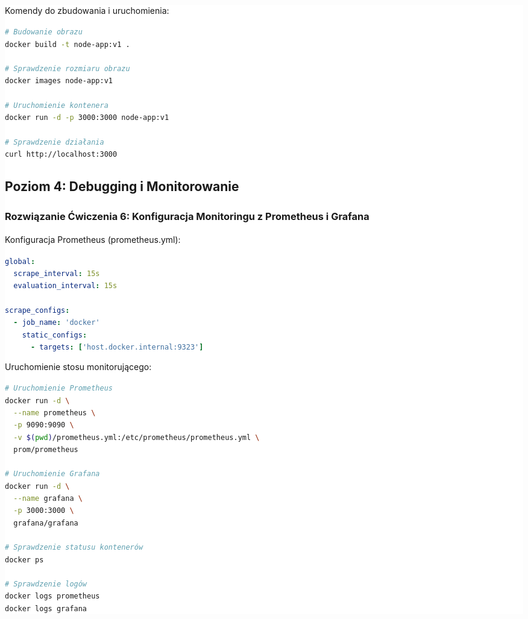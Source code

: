 Komendy do zbudowania i uruchomienia:
```bash
# Budowanie obrazu
docker build -t node-app:v1 .

# Sprawdzenie rozmiaru obrazu
docker images node-app:v1

# Uruchomienie kontenera
docker run -d -p 3000:3000 node-app:v1

# Sprawdzenie działania
curl http://localhost:3000
```

## Poziom 4: Debugging i Monitorowanie

### Rozwiązanie Ćwiczenia 6: Konfiguracja Monitoringu z Prometheus i Grafana

Konfiguracja Prometheus (prometheus.yml):
```yaml
global:
  scrape_interval: 15s
  evaluation_interval: 15s

scrape_configs:
  - job_name: 'docker'
    static_configs:
      - targets: ['host.docker.internal:9323']
```

Uruchomienie stosu monitorującego:
```bash
# Uruchomienie Prometheus
docker run -d \
  --name prometheus \
  -p 9090:9090 \
  -v $(pwd)/prometheus.yml:/etc/prometheus/prometheus.yml \
  prom/prometheus

# Uruchomienie Grafana
docker run -d \
  --name grafana \
  -p 3000:3000 \
  grafana/grafana

# Sprawdzenie statusu kontenerów
docker ps

# Sprawdzenie logów
docker logs prometheus
docker logs grafana
```
